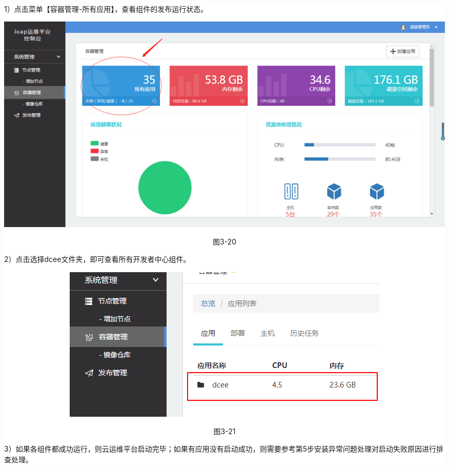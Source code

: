 1）点击菜单【容器管理-所有应用】，查看组件的发布运行状态。
 <div align=center>
 <img src="/articles/developer/3-/images/3-20.png"/>
 </div>
 <p align="center">图3-20</p>
 
2）点击选择dcee文件夹，即可查看所有开发者中心组件。
 <div align=center>
 <img src="/articles/developer/3-/images/3-21.png"/>
 </div>
 <p align="center">图3-21</p>
 
3）如果各组件都成功运行，则云运维平台启动完毕；如果有应用没有启动成功，则需要参考第5步安装异常问题处理对启动失败原因进行排查处理。
 <div align=center>